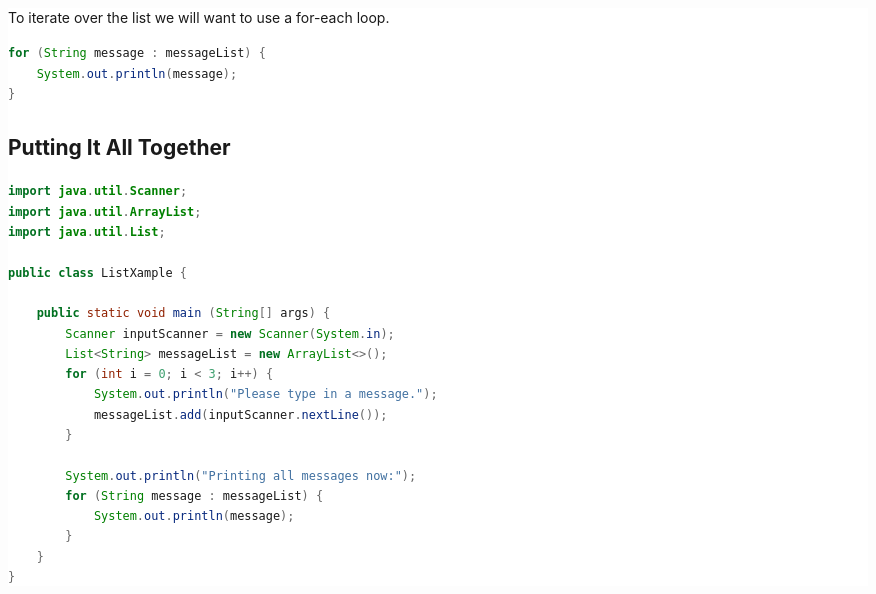 To iterate over the list we will want to use a for-each loop.

```java
for (String message : messageList) {
    System.out.println(message);
}
```

## Putting It All Together  

```java
import java.util.Scanner;
import java.util.ArrayList;
import java.util.List;

public class ListXample {

    public static void main (String[] args) {
        Scanner inputScanner = new Scanner(System.in);
        List<String> messageList = new ArrayList<>();
        for (int i = 0; i < 3; i++) {
            System.out.println("Please type in a message.");
            messageList.add(inputScanner.nextLine());
        }

        System.out.println("Printing all messages now:");
        for (String message : messageList) {
            System.out.println(message);
        }
    }
}
``` 
